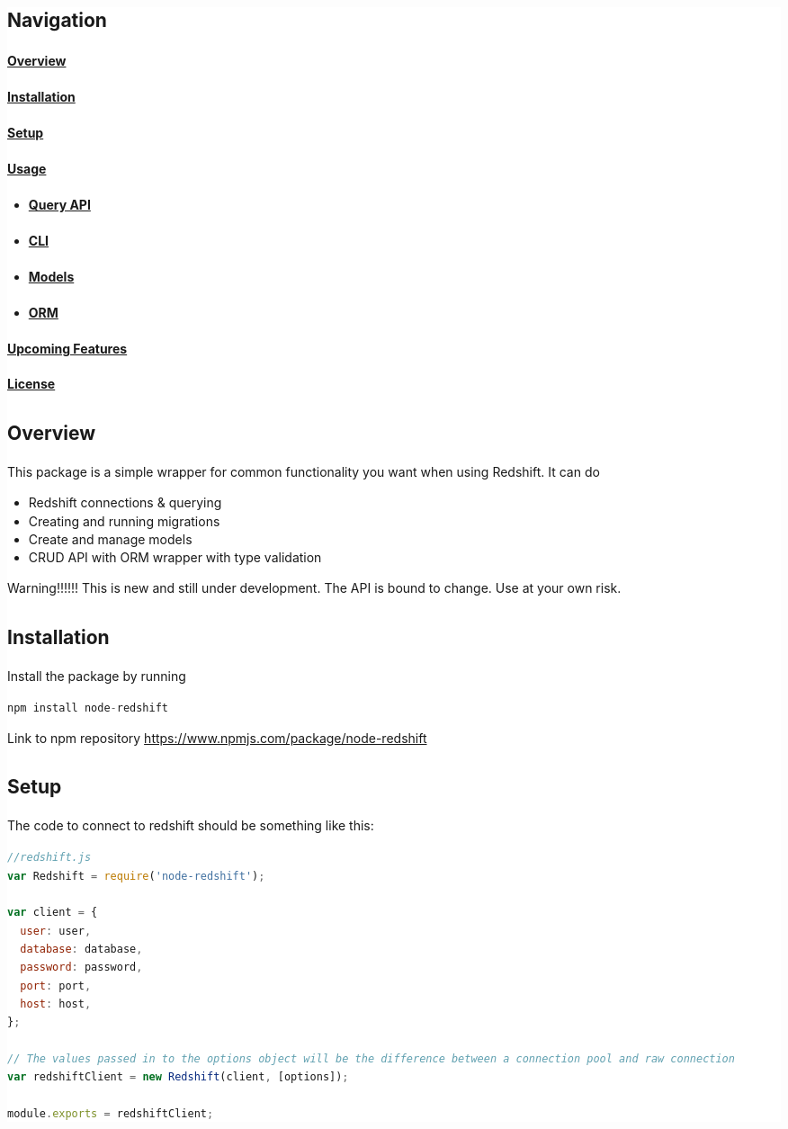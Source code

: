 ## Navigation

#### [Overview](https://github.com/dmanjunath/node-redshift#overview-1)

#### [Installation](https://github.com/dmanjunath/node-redshift#installation-1)

#### [Setup](https://github.com/dmanjunath/node-redshift#setup-1)

#### [Usage](https://github.com/dmanjunath/node-redshift#usage-1)

- #### [Query API](https://github.com/dmanjunath/node-redshift#query-api-2)
- #### [CLI](https://github.com/dmanjunath/node-redshift#cli-2)
- #### [Models](https://github.com/dmanjunath/node-redshift#models-2)
- #### [ORM](https://github.com/dmanjunath/node-redshift#orm-api)

#### [Upcoming Features](https://github.com/dmanjunath/node-redshift#upcoming-features-1)

#### [License](https://github.com/dmanjunath/node-redshift#license-1)

## Overview
This package is a simple wrapper for common functionality you want when using Redshift. It can do
- Redshift connections & querying
- Creating and running migrations
- Create and manage models
- CRUD API with ORM wrapper with type validation

Warning!!!!!! This is new and still under development. The API is bound to change. Use at your own risk.

## Installation
Install the package by running
```javascript
npm install node-redshift
```
Link to npm repository https://www.npmjs.com/package/node-redshift

## Setup

The code to connect to redshift should be something like this:
```javascript
//redshift.js
var Redshift = require('node-redshift');

var client = {
  user: user,
  database: database,
  password: password,
  port: port,
  host: host,
};

// The values passed in to the options object will be the difference between a connection pool and raw connection
var redshiftClient = new Redshift(client, [options]);

module.exports = redshiftClient;
```